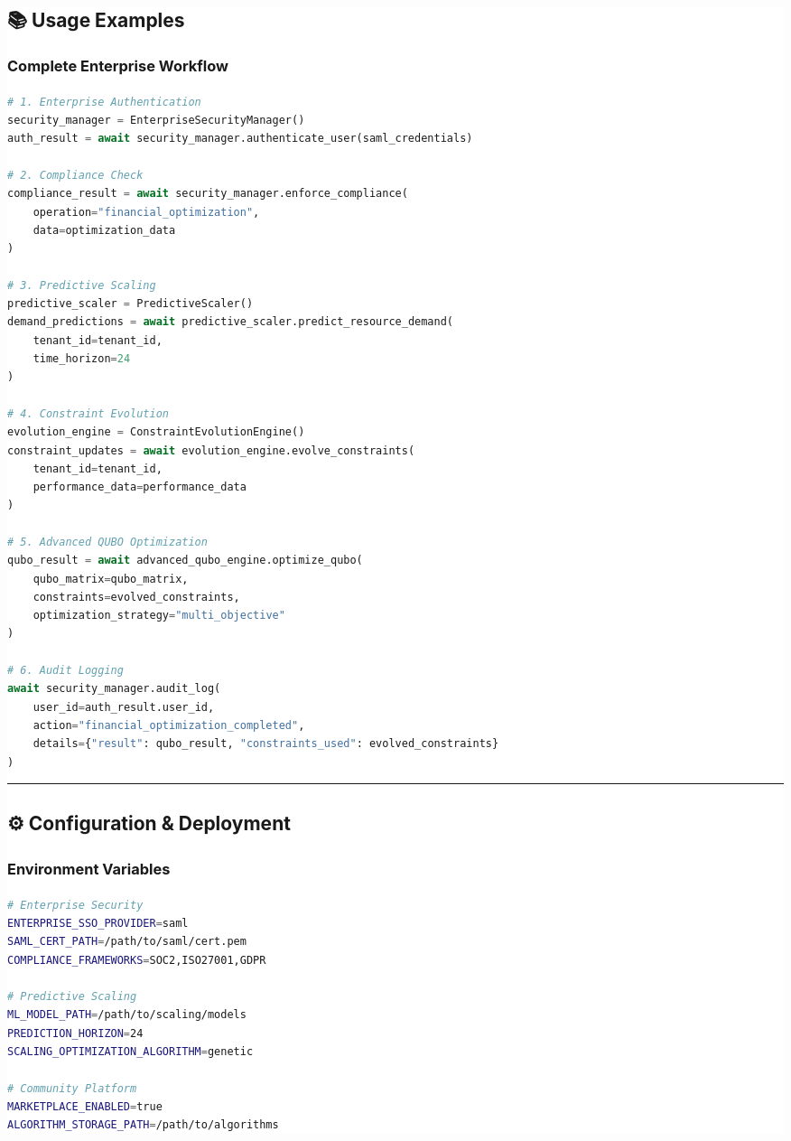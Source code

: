 
## 📚 **Usage Examples**

### **Complete Enterprise Workflow**
```python
# 1. Enterprise Authentication
security_manager = EnterpriseSecurityManager()
auth_result = await security_manager.authenticate_user(saml_credentials)

# 2. Compliance Check
compliance_result = await security_manager.enforce_compliance(
    operation="financial_optimization",
    data=optimization_data
)

# 3. Predictive Scaling
predictive_scaler = PredictiveScaler()
demand_predictions = await predictive_scaler.predict_resource_demand(
    tenant_id=tenant_id,
    time_horizon=24
)

# 4. Constraint Evolution
evolution_engine = ConstraintEvolutionEngine()
constraint_updates = await evolution_engine.evolve_constraints(
    tenant_id=tenant_id,
    performance_data=performance_data
)

# 5. Advanced QUBO Optimization
qubo_result = await advanced_qubo_engine.optimize_qubo(
    qubo_matrix=qubo_matrix,
    constraints=evolved_constraints,
    optimization_strategy="multi_objective"
)

# 6. Audit Logging
await security_manager.audit_log(
    user_id=auth_result.user_id,
    action="financial_optimization_completed",
    details={"result": qubo_result, "constraints_used": evolved_constraints}
)
```

---

## ⚙️ **Configuration & Deployment**

### **Environment Variables**
```bash
# Enterprise Security
ENTERPRISE_SSO_PROVIDER=saml
SAML_CERT_PATH=/path/to/saml/cert.pem
COMPLIANCE_FRAMEWORKS=SOC2,ISO27001,GDPR

# Predictive Scaling
ML_MODEL_PATH=/path/to/scaling/models
PREDICTION_HORIZON=24
SCALING_OPTIMIZATION_ALGORITHM=genetic

# Community Platform
MARKETPLACE_ENABLED=true
ALGORITHM_STORAGE_PATH=/path/to/algorithms
```